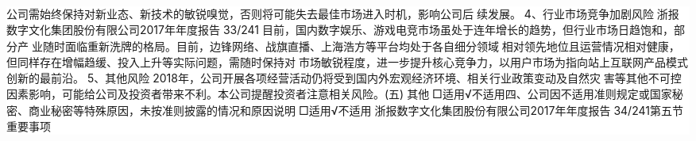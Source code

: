 公司需始终保持对新业态、新技术的敏锐嗅觉，否则将可能失去最佳市场进入时机，影响公司后
续发展。
4、行业市场竞争加剧风险
浙报数字文化集团股份有限公司2017年年度报告
33/241
目前，国内数字娱乐、游戏电竞市场虽处于连年增长的趋势，但行业市场日趋饱和，部分产
业随时面临重新洗牌的格局。目前，边锋网络、战旗直播、上海浩方等平台均处于各自细分领域
相对领先地位且运营情况相对健康，但同样存在增幅趋缓、投入上升等实际问题，需随时保持对
市场敏锐程度，进一步提升核心竞争力，以用户市场为指向站上互联网产品模式创新的最前沿。
5、其他风险
2018年，公司开展各项经营活动仍将受到国内外宏观经济环境、相关行业政策变动及自然灾
害等其他不可控因素影响，可能给公司及投资者带来不利。本公司提醒投资者注意相关风险。(五)
其他
□适用√不适用四、公司因不适用准则规定或国家秘密、商业秘密等特殊原因，未按准则披露的情况和原因说明
□适用√不适用
浙报数字文化集团股份有限公司2017年年度报告
34/241第五节
重要事项